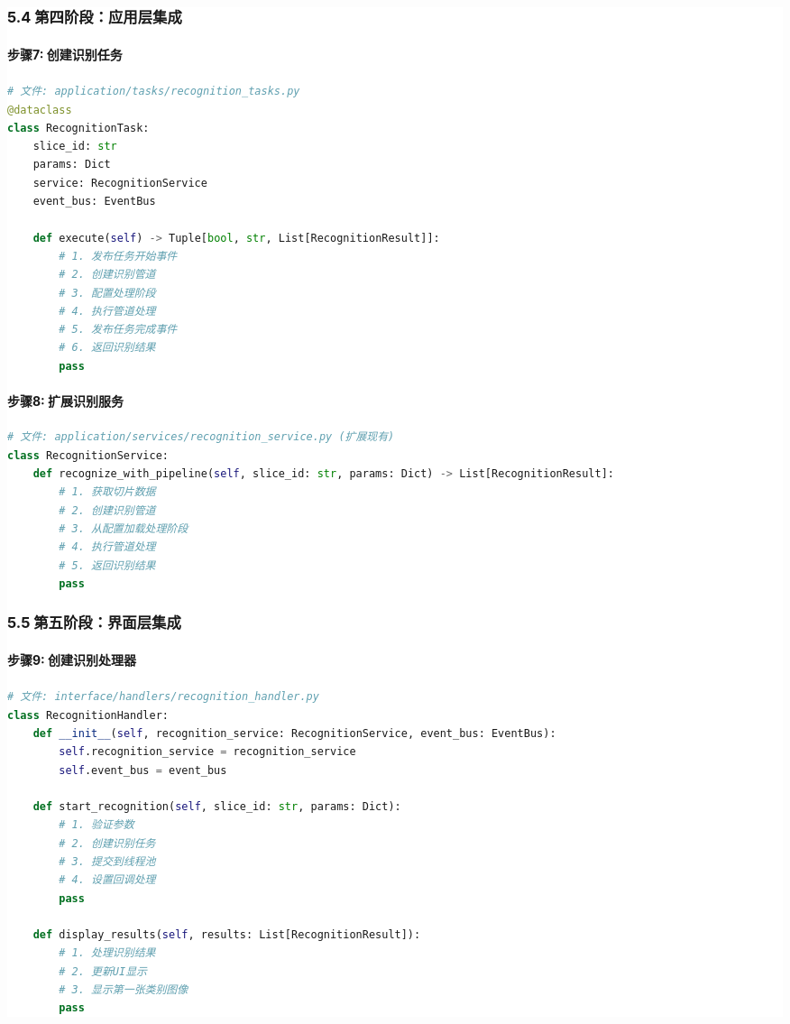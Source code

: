 ### 5.4 第四阶段：应用层集成

#### 步骤7: 创建识别任务

```python
# 文件: application/tasks/recognition_tasks.py
@dataclass
class RecognitionTask:
    slice_id: str
    params: Dict
    service: RecognitionService
    event_bus: EventBus

    def execute(self) -> Tuple[bool, str, List[RecognitionResult]]:
        # 1. 发布任务开始事件
        # 2. 创建识别管道
        # 3. 配置处理阶段
        # 4. 执行管道处理
        # 5. 发布任务完成事件
        # 6. 返回识别结果
        pass
```

#### 步骤8: 扩展识别服务

```python
# 文件: application/services/recognition_service.py (扩展现有)
class RecognitionService:
    def recognize_with_pipeline(self, slice_id: str, params: Dict) -> List[RecognitionResult]:
        # 1. 获取切片数据
        # 2. 创建识别管道
        # 3. 从配置加载处理阶段
        # 4. 执行管道处理
        # 5. 返回识别结果
        pass
```

### 5.5 第五阶段：界面层集成

#### 步骤9: 创建识别处理器

```python
# 文件: interface/handlers/recognition_handler.py
class RecognitionHandler:
    def __init__(self, recognition_service: RecognitionService, event_bus: EventBus):
        self.recognition_service = recognition_service
        self.event_bus = event_bus

    def start_recognition(self, slice_id: str, params: Dict):
        # 1. 验证参数
        # 2. 创建识别任务
        # 3. 提交到线程池
        # 4. 设置回调处理
        pass

    def display_results(self, results: List[RecognitionResult]):
        # 1. 处理识别结果
        # 2. 更新UI显示
        # 3. 显示第一张类别图像
        pass
```
